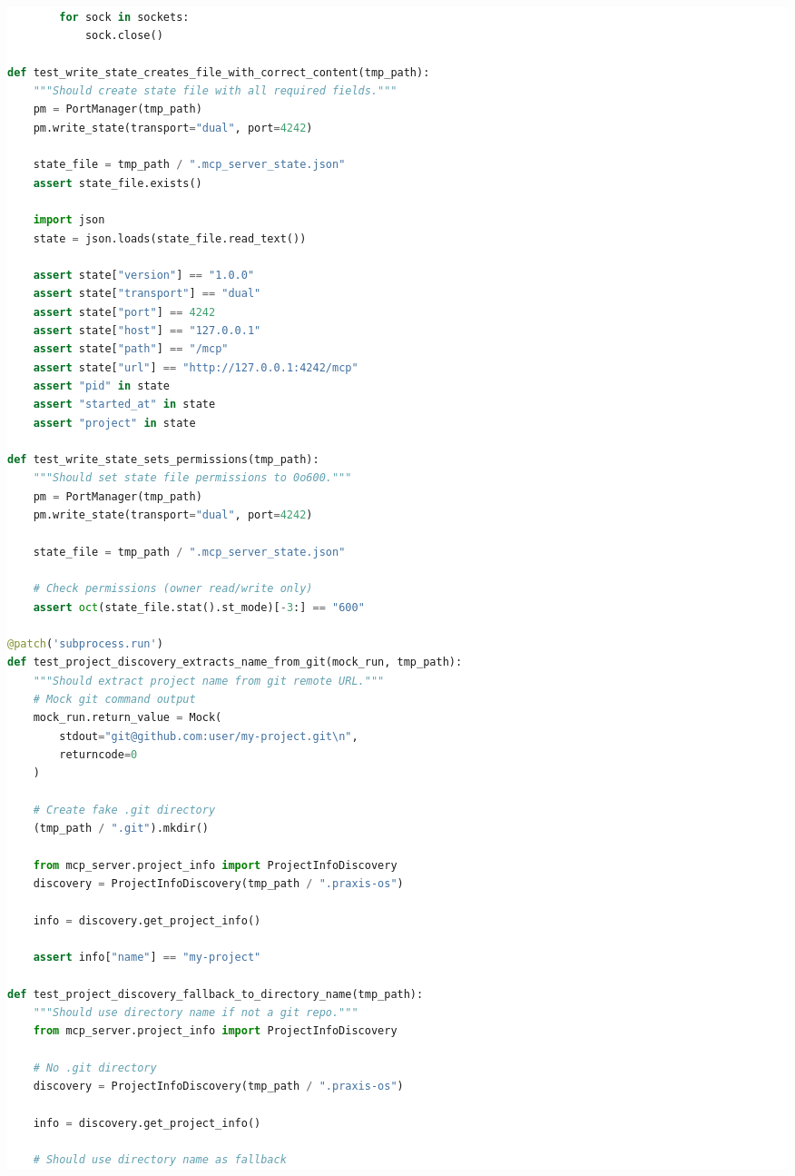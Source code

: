 ```python
        for sock in sockets:
            sock.close()

def test_write_state_creates_file_with_correct_content(tmp_path):
    """Should create state file with all required fields."""
    pm = PortManager(tmp_path)
    pm.write_state(transport="dual", port=4242)
    
    state_file = tmp_path / ".mcp_server_state.json"
    assert state_file.exists()
    
    import json
    state = json.loads(state_file.read_text())
    
    assert state["version"] == "1.0.0"
    assert state["transport"] == "dual"
    assert state["port"] == 4242
    assert state["host"] == "127.0.0.1"
    assert state["path"] == "/mcp"
    assert state["url"] == "http://127.0.0.1:4242/mcp"
    assert "pid" in state
    assert "started_at" in state
    assert "project" in state

def test_write_state_sets_permissions(tmp_path):
    """Should set state file permissions to 0o600."""
    pm = PortManager(tmp_path)
    pm.write_state(transport="dual", port=4242)
    
    state_file = tmp_path / ".mcp_server_state.json"
    
    # Check permissions (owner read/write only)
    assert oct(state_file.stat().st_mode)[-3:] == "600"

@patch('subprocess.run')
def test_project_discovery_extracts_name_from_git(mock_run, tmp_path):
    """Should extract project name from git remote URL."""
    # Mock git command output
    mock_run.return_value = Mock(
        stdout="git@github.com:user/my-project.git\n",
        returncode=0
    )
    
    # Create fake .git directory
    (tmp_path / ".git").mkdir()
    
    from mcp_server.project_info import ProjectInfoDiscovery
    discovery = ProjectInfoDiscovery(tmp_path / ".praxis-os")
    
    info = discovery.get_project_info()
    
    assert info["name"] == "my-project"

def test_project_discovery_fallback_to_directory_name(tmp_path):
    """Should use directory name if not a git repo."""
    from mcp_server.project_info import ProjectInfoDiscovery
    
    # No .git directory
    discovery = ProjectInfoDiscovery(tmp_path / ".praxis-os")
    
    info = discovery.get_project_info()
    
    # Should use directory name as fallback
```